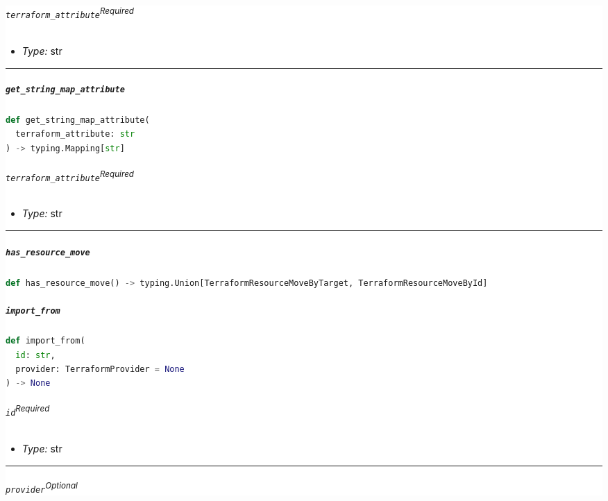 ###### `terraform_attribute`<sup>Required</sup> <a name="terraform_attribute" id="rhizo-co-terraform-provider-oci.opsiAwrHubSource.OpsiAwrHubSource.getStringAttribute.parameter.terraformAttribute"></a>

- *Type:* str

---

##### `get_string_map_attribute` <a name="get_string_map_attribute" id="rhizo-co-terraform-provider-oci.opsiAwrHubSource.OpsiAwrHubSource.getStringMapAttribute"></a>

```python
def get_string_map_attribute(
  terraform_attribute: str
) -> typing.Mapping[str]
```

###### `terraform_attribute`<sup>Required</sup> <a name="terraform_attribute" id="rhizo-co-terraform-provider-oci.opsiAwrHubSource.OpsiAwrHubSource.getStringMapAttribute.parameter.terraformAttribute"></a>

- *Type:* str

---

##### `has_resource_move` <a name="has_resource_move" id="rhizo-co-terraform-provider-oci.opsiAwrHubSource.OpsiAwrHubSource.hasResourceMove"></a>

```python
def has_resource_move() -> typing.Union[TerraformResourceMoveByTarget, TerraformResourceMoveById]
```

##### `import_from` <a name="import_from" id="rhizo-co-terraform-provider-oci.opsiAwrHubSource.OpsiAwrHubSource.importFrom"></a>

```python
def import_from(
  id: str,
  provider: TerraformProvider = None
) -> None
```

###### `id`<sup>Required</sup> <a name="id" id="rhizo-co-terraform-provider-oci.opsiAwrHubSource.OpsiAwrHubSource.importFrom.parameter.id"></a>

- *Type:* str

---

###### `provider`<sup>Optional</sup> <a name="provider" id="rhizo-co-terraform-provider-oci.opsiAwrHubSource.OpsiAwrHubSource.importFrom.parameter.provider"></a>
